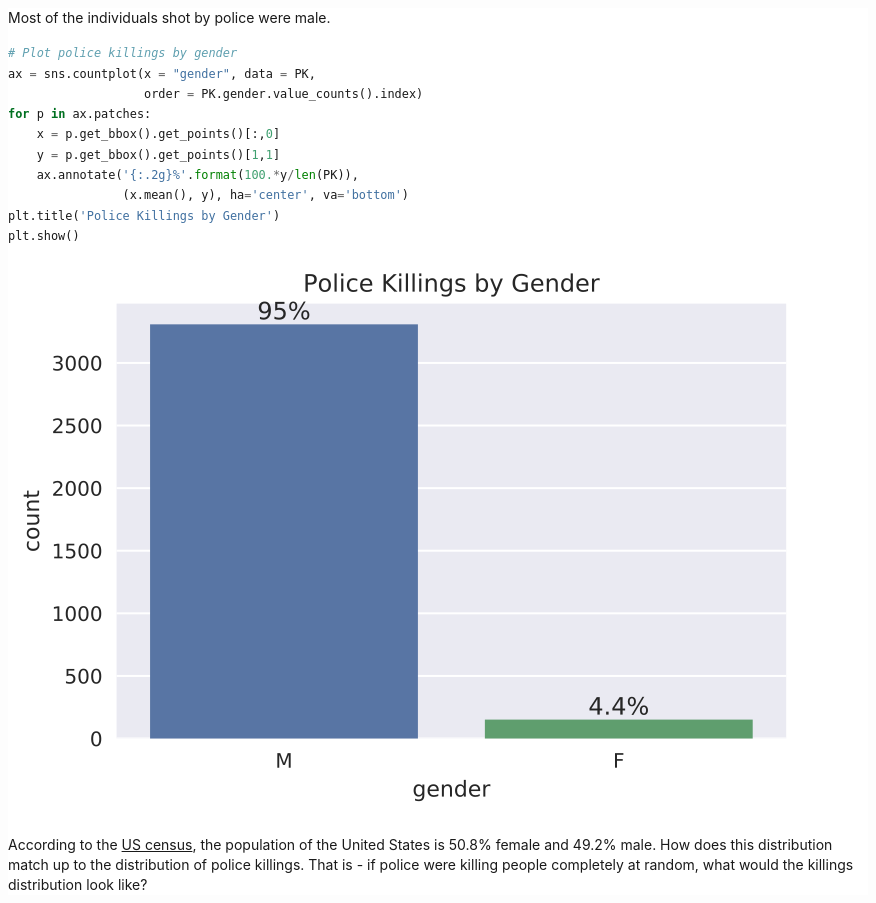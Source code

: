 

Most of the individuals shot by police were male.


```python
# Plot police killings by gender
ax = sns.countplot(x = "gender", data = PK,
                   order = PK.gender.value_counts().index)
for p in ax.patches:
    x = p.get_bbox().get_points()[:,0]
    y = p.get_bbox().get_points()[1,1]
    ax.annotate('{:.2g}%'.format(100.*y/len(PK)), 
                (x.mean(), y), ha='center', va='bottom')
plt.title('Police Killings by Gender')
plt.show()
```


![svg](/assets/img/police-shootings/output_15_0.svg)


According to the [US census](https://www.census.gov), the population of the United States is 50.8% female and 49.2% male.  How does this distribution match up to the distribution of police killings.  That is - if police were killing people completely at random, what would the killings distribution look like?
